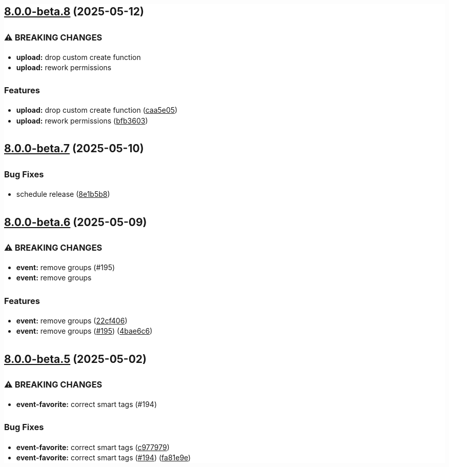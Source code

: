 ## [8.0.0-beta.8](https://github.com/maevsi/sqitch/compare/8.0.0-beta.7...8.0.0-beta.8) (2025-05-12)

### ⚠ BREAKING CHANGES

* **upload:** drop custom create function
* **upload:** rework permissions

### Features

* **upload:** drop custom create function ([caa5e05](https://github.com/maevsi/sqitch/commit/caa5e053a85f62861e3ddaee4d366c8db7a5a81a))
* **upload:** rework permissions ([bfb3603](https://github.com/maevsi/sqitch/commit/bfb36037b1e804184dd12b18cbc2acffe4ea9519))

## [8.0.0-beta.7](https://github.com/maevsi/sqitch/compare/8.0.0-beta.6...8.0.0-beta.7) (2025-05-10)

### Bug Fixes

* schedule release ([8e1b5b8](https://github.com/maevsi/sqitch/commit/8e1b5b8f29e4de79249f693341ee42862825ced8))

## [8.0.0-beta.6](https://github.com/maevsi/sqitch/compare/8.0.0-beta.5...8.0.0-beta.6) (2025-05-09)

### ⚠ BREAKING CHANGES

* **event:** remove groups (#195)
* **event:** remove groups

### Features

* **event:** remove groups ([22cf406](https://github.com/maevsi/sqitch/commit/22cf406c924bf048fc539faea747d2936312f28b))
* **event:** remove groups ([#195](https://github.com/maevsi/sqitch/issues/195)) ([4bae6c6](https://github.com/maevsi/sqitch/commit/4bae6c67b8a427d453cc8825ec6955a55f03fe3a))

## [8.0.0-beta.5](https://github.com/maevsi/sqitch/compare/8.0.0-beta.4...8.0.0-beta.5) (2025-05-02)

### ⚠ BREAKING CHANGES

* **event-favorite:** correct smart tags (#194)

### Bug Fixes

* **event-favorite:** correct smart tags ([c977979](https://github.com/maevsi/sqitch/commit/c97797938503a3845b0b07784b1e283236b25078))
* **event-favorite:** correct smart tags ([#194](https://github.com/maevsi/sqitch/issues/194)) ([fa81e9e](https://github.com/maevsi/sqitch/commit/fa81e9ecaea39d7bf9b809835fd1303c0412325b))
